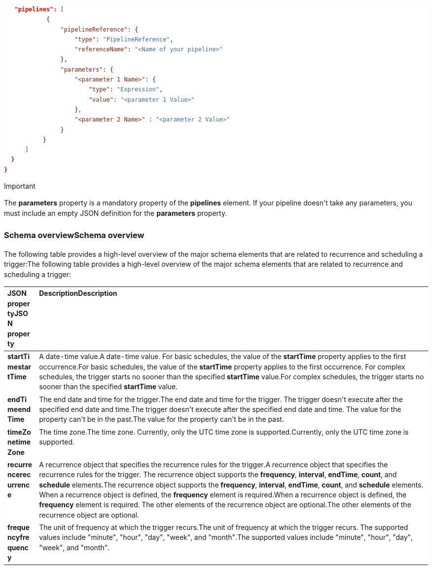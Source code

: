 ```json
   "pipelines": [
            {
                "pipelineReference": {
                    "type": "PipelineReference",
                    "referenceName": "<Name of your pipeline>"
                },
                "parameters": {
                    "<parameter 1 Name>": {
                        "type": "Expression",
                        "value": "<parameter 1 Value>"
                    },
                    "<parameter 2 Name>" : "<parameter 2 Value>"
                }
           }
      ]
  }
}
```

> [!IMPORTANT]
> The **parameters** property is a mandatory property of the **pipelines** element. If your pipeline doesn't take any parameters, you must include an empty JSON definition for the **parameters** property.

### <a name="schema-overview"></a><span data-ttu-id="ffd72-165">Schema overview</span><span class="sxs-lookup"><span data-stu-id="ffd72-165">Schema overview</span></span>
<span data-ttu-id="ffd72-166">The following table provides a high-level overview of the major schema elements that are related to recurrence and scheduling a trigger:</span><span class="sxs-lookup"><span data-stu-id="ffd72-166">The following table provides a high-level overview of the major schema elements that are related to recurrence and scheduling a trigger:</span></span>

| <span data-ttu-id="ffd72-167">JSON property</span><span class="sxs-lookup"><span data-stu-id="ffd72-167">JSON property</span></span> | <span data-ttu-id="ffd72-168">Description</span><span class="sxs-lookup"><span data-stu-id="ffd72-168">Description</span></span> |
|:--- |:--- |
| <span data-ttu-id="ffd72-169">**startTime**</span><span class="sxs-lookup"><span data-stu-id="ffd72-169">**startTime**</span></span> | <span data-ttu-id="ffd72-170">A date-time value.</span><span class="sxs-lookup"><span data-stu-id="ffd72-170">A date-time value.</span></span> <span data-ttu-id="ffd72-171">For basic schedules, the value of the **startTime** property applies to the first occurrence.</span><span class="sxs-lookup"><span data-stu-id="ffd72-171">For basic schedules, the value of the **startTime** property applies to the first occurrence.</span></span> <span data-ttu-id="ffd72-172">For complex schedules, the trigger starts no sooner than the specified **startTime** value.</span><span class="sxs-lookup"><span data-stu-id="ffd72-172">For complex schedules, the trigger starts no sooner than the specified **startTime** value.</span></span> |
| <span data-ttu-id="ffd72-173">**endTime**</span><span class="sxs-lookup"><span data-stu-id="ffd72-173">**endTime**</span></span> | <span data-ttu-id="ffd72-174">The end date and time for the trigger.</span><span class="sxs-lookup"><span data-stu-id="ffd72-174">The end date and time for the trigger.</span></span> <span data-ttu-id="ffd72-175">The trigger doesn't execute after the specified end date and time.</span><span class="sxs-lookup"><span data-stu-id="ffd72-175">The trigger doesn't execute after the specified end date and time.</span></span> <span data-ttu-id="ffd72-176">The value for the property can't be in the past.</span><span class="sxs-lookup"><span data-stu-id="ffd72-176">The value for the property can't be in the past.</span></span>  |
| <span data-ttu-id="ffd72-177">**timeZone**</span><span class="sxs-lookup"><span data-stu-id="ffd72-177">**timeZone**</span></span> | <span data-ttu-id="ffd72-178">The time zone.</span><span class="sxs-lookup"><span data-stu-id="ffd72-178">The time zone.</span></span> <span data-ttu-id="ffd72-179">Currently, only the UTC time zone is supported.</span><span class="sxs-lookup"><span data-stu-id="ffd72-179">Currently, only the UTC time zone is supported.</span></span> |
| <span data-ttu-id="ffd72-180">**recurrence**</span><span class="sxs-lookup"><span data-stu-id="ffd72-180">**recurrence**</span></span> | <span data-ttu-id="ffd72-181">A recurrence object that specifies the recurrence rules for the trigger.</span><span class="sxs-lookup"><span data-stu-id="ffd72-181">A recurrence object that specifies the recurrence rules for the trigger.</span></span> <span data-ttu-id="ffd72-182">The recurrence object supports the **frequency**, **interval**, **endTime**, **count**, and **schedule** elements.</span><span class="sxs-lookup"><span data-stu-id="ffd72-182">The recurrence object supports the **frequency**, **interval**, **endTime**, **count**, and **schedule** elements.</span></span> <span data-ttu-id="ffd72-183">When a recurrence object is defined, the **frequency** element is required.</span><span class="sxs-lookup"><span data-stu-id="ffd72-183">When a recurrence object is defined, the **frequency** element is required.</span></span> <span data-ttu-id="ffd72-184">The other elements of the recurrence object are optional.</span><span class="sxs-lookup"><span data-stu-id="ffd72-184">The other elements of the recurrence object are optional.</span></span> |
| <span data-ttu-id="ffd72-185">**frequency**</span><span class="sxs-lookup"><span data-stu-id="ffd72-185">**frequency**</span></span> | <span data-ttu-id="ffd72-186">The unit of frequency at which the trigger recurs.</span><span class="sxs-lookup"><span data-stu-id="ffd72-186">The unit of frequency at which the trigger recurs.</span></span> <span data-ttu-id="ffd72-187">The supported values include "minute", "hour", "day", "week", and "month".</span><span class="sxs-lookup"><span data-stu-id="ffd72-187">The supported values include "minute", "hour", "day", "week", and "month".</span></span> |